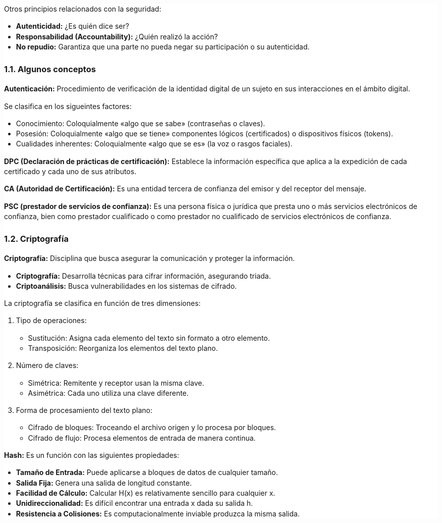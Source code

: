 Otros principios relacionados con la seguridad:
- **Autenticidad:** ¿Es quién dice ser?
- **Responsabilidad (Accountability):** ¿Quién realizó la acción?
- **No repudio:** Garantiza que una parte no pueda negar su participación o su autenticidad.

### 1.1. Algunos conceptos

**Autenticación:** Procedimiento de verificación de la identidad digital de un sujeto en sus interacciones en el ámbito digital.

Se clasifica en los sigueintes factores:
- Conocimiento: Coloquialmente «algo que se sabe» (contraseñas o claves).
- Posesión: Coloquialmente «algo que se tiene» componentes lógicos (certificados) o dispositivos físicos (tokens).
- Cualidades inherentes: Coloquialmente «algo que se es» (la voz o rasgos faciales).


**DPC (Declaración de prácticas de certificación):** Establece la información específica que aplica a la expedición de cada certificado y cada uno de sus atributos.

**CA (Autoridad de Certificación):** Es una entidad tercera de confianza del emisor y del receptor del mensaje.

**PSC (prestador de servicios de confianza):** Es una persona física o jurídica que presta uno o más servicios electrónicos de confianza, bien como prestador cualificado o como prestador no cualificado de servicios electrónicos de confianza.

### 1.2. Criptografía

**Criptografía:** Disciplina que busca asegurar la comunicación y proteger la información.

- **Criptografía:** Desarrolla técnicas para cifrar información, asegurando triada.
- **Criptoanálisis:** Busca vulnerabilidades en los sistemas de cifrado.

La criptografía se clasifica en función de tres dimensiones:

1. Tipo de operaciones:
   - Sustitución: Asigna cada elemento del texto sin formato a otro elemento.
   - Transposición: Reorganiza los elementos del texto plano.

2. Número de claves:
   - Simétrica: Remitente y receptor usan la misma clave.
   - Asimétrica: Cada uno utiliza una clave diferente.

3. Forma de procesamiento del texto plano:
   - Cifrado de bloques: Troceando el archivo origen y lo procesa por bloques.
   - Cifrado de flujo: Procesa elementos de entrada de manera continua.

**Hash:** Es un función con las siguientes propiedades:

- **Tamaño de Entrada:** Puede aplicarse a bloques de datos de cualquier tamaño.
- **Salida Fija:** Genera una salida de longitud constante.
- **Facilidad de Cálculo:** Calcular H(x) es relativamente sencillo para cualquier x.
- **Unidireccionalidad:** Es difícil encontrar una entrada x dada su salida h.
- **Resistencia a Colisiones:** Es computacionalmente inviable produzca la misma salida.


